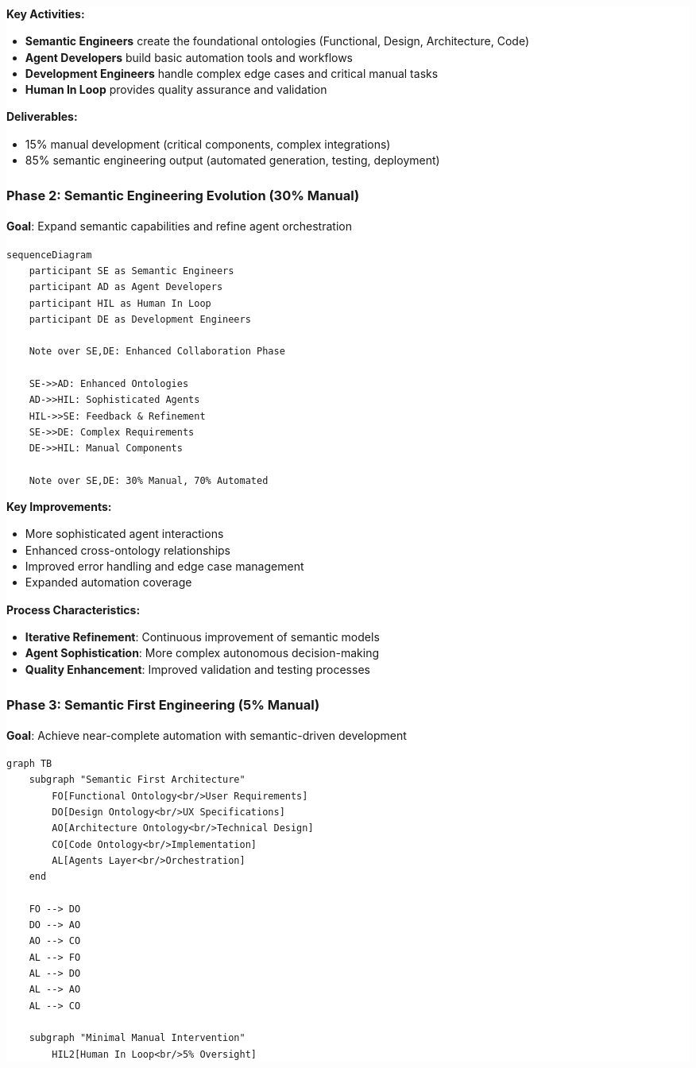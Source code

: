 **Key Activities:**
- **Semantic Engineers** create the foundational ontologies (Functional, Design, Architecture, Code)
- **Agent Developers** build basic automation tools and workflows
- **Development Engineers** handle complex edge cases and critical manual tasks
- **Human In Loop** provides quality assurance and validation

**Deliverables:**
- 15% manual development (critical components, complex integrations)
- 85% semantic engineering output (automated generation, testing, deployment)

### Phase 2: Semantic Engineering Evolution (30% Manual)
**Goal**: Expand semantic capabilities and refine agent orchestration

```mermaid
sequenceDiagram
    participant SE as Semantic Engineers
    participant AD as Agent Developers
    participant HIL as Human In Loop
    participant DE as Development Engineers
    
    Note over SE,DE: Enhanced Collaboration Phase
    
    SE->>AD: Enhanced Ontologies
    AD->>HIL: Sophisticated Agents
    HIL->>SE: Feedback & Refinement
    SE->>DE: Complex Requirements
    DE->>HIL: Manual Components
    
    Note over SE,DE: 30% Manual, 70% Automated
```

**Key Improvements:**
- More sophisticated agent interactions
- Enhanced cross-ontology relationships
- Improved error handling and edge case management
- Expanded automation coverage

**Process Characteristics:**
- **Iterative Refinement**: Continuous improvement of semantic models
- **Agent Sophistication**: More complex autonomous decision-making
- **Quality Enhancement**: Improved validation and testing processes

### Phase 3: Semantic First Engineering (5% Manual)
**Goal**: Achieve near-complete automation with semantic-driven development

```mermaid
graph TB
    subgraph "Semantic First Architecture"
        FO[Functional Ontology<br/>User Requirements]
        DO[Design Ontology<br/>UX Specifications]
        AO[Architecture Ontology<br/>Technical Design]
        CO[Code Ontology<br/>Implementation]
        AL[Agents Layer<br/>Orchestration]
    end
    
    FO --> DO
    DO --> AO
    AO --> CO
    AL --> FO
    AL --> DO
    AL --> AO
    AL --> CO
    
    subgraph "Minimal Manual Intervention"
        HIL2[Human In Loop<br/>5% Oversight]
```